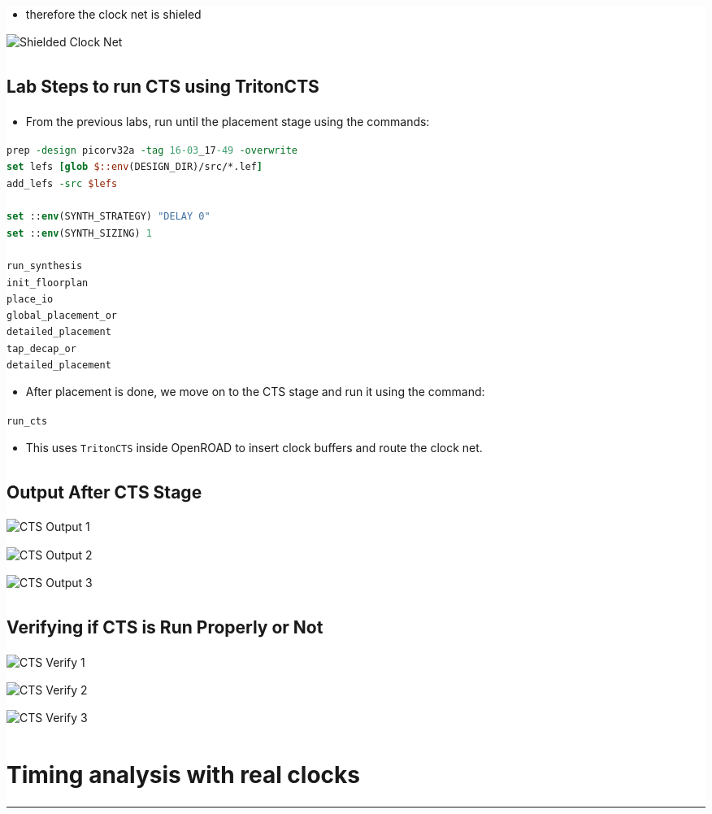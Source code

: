- therefore the clock net is shieled 

![Shielded Clock Net](../images/157.png)

## Lab Steps to run CTS using TritonCTS

- From the previous labs, run until the placement stage using the commands:

```tcl
prep -design picorv32a -tag 16-03_17-49 -overwrite
set lefs [glob $::env(DESIGN_DIR)/src/*.lef]
add_lefs -src $lefs

set ::env(SYNTH_STRATEGY) "DELAY 0"
set ::env(SYNTH_SIZING) 1

run_synthesis
init_floorplan
place_io
global_placement_or
detailed_placement
tap_decap_or
detailed_placement
```

- After placement is done, we move on to the CTS stage and run it using the command:

```tcl
run_cts
```

- This uses `TritonCTS` inside OpenROAD to insert clock buffers and route the clock net.

## Output After CTS Stage

![CTS Output 1](../images/173.png)

![CTS Output 2](../images/174.png)

![CTS Output 3](../images/175.png)

## Verifying if CTS is Run Properly or Not

![CTS Verify 1](../images/176.png)

![CTS Verify 2](../images/177.png)

![CTS Verify 3](../images/178.png)

# Timing analysis with real clocks

---